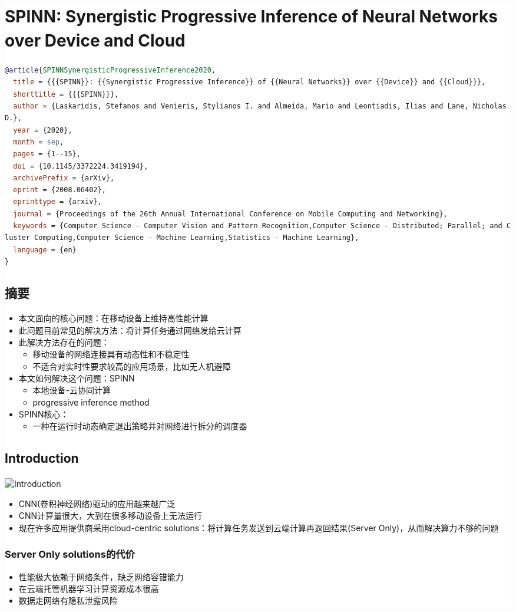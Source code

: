 # SPINN: Synergistic Progressive Inference of Neural Networks over Device and Cloud

```bibtex
@article{SPINNSynergisticProgressiveInference2020,
  title = {{{SPINN}}: {{Synergistic Progressive Inference}} of {{Neural Networks}} over {{Device}} and {{Cloud}}},
  shorttitle = {{{SPINN}}},
  author = {Laskaridis, Stefanos and Venieris, Stylianos I. and Almeida, Mario and Leontiadis, Ilias and Lane, Nicholas D.},
  year = {2020},
  month = sep,
  pages = {1--15},
  doi = {10.1145/3372224.3419194},
  archivePrefix = {arXiv},
  eprint = {2008.06402},
  eprinttype = {arxiv},
  journal = {Proceedings of the 26th Annual International Conference on Mobile Computing and Networking},
  keywords = {Computer Science - Computer Vision and Pattern Recognition,Computer Science - Distributed; Parallel; and Cluster Computing,Computer Science - Machine Learning,Statistics - Machine Learning},
  language = {en}
}
```

## 摘要

* 本文面向的核心问题：在移动设备上维持高性能计算
* 此问题目前常见的解决方法：将计算任务通过网络发给云计算
* 此解决方法存在的问题：
  * 移动设备的网络连接具有动态性和不稳定性
  * 不适合对实时性要求较高的应用场景，比如无人机避障
* 本文如何解决这个问题：SPINN
  * 本地设备-云协同计算
  * progressive inference method
* SPINN核心：
  * 一种在运行时动态确定退出策略并对网络进行拆分的调度器

## Introduction

![Introduction](i/SPINN-Intro.png)

* CNN(卷积神经网络)驱动的应用越来越广泛
* CNN计算量很大，大到在很多移动设备上无法运行
* 现在许多应用提供商采用cloud-centric solutions：将计算任务发送到云端计算再返回结果(Server Only)，从而解决算力不够的问题

### Server Only solutions的代价

* 性能极大依赖于网络条件，缺乏网络容错能力
* 在云端托管机器学习计算资源成本很高
* 数据走网络有隐私泄露风险
